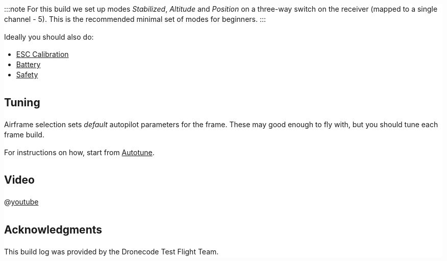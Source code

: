   :::note
  For this build we set up modes *Stabilized*, *Altitude* and *Position* on a three-way switch on the receiver (mapped to a single channel - 5).
  This is the recommended minimal set of modes for beginners.
  :::

Ideally you should also do:

- [ESC Calibration](../advanced_config/esc_calibration.md)
- [Battery](../config/battery.md)
- [Safety](../config/safety.md)


## Tuning

Airframe selection sets *default* autopilot parameters for the frame.
These may good enough to fly with, but you should tune each frame build.

For instructions on how, start from [Autotune](../config/autotune.md).


## Video

@[youtube](https://youtu.be/b0bKNdDqVHw)


## Acknowledgments

This build log was provided by the Dronecode Test Flight Team.
